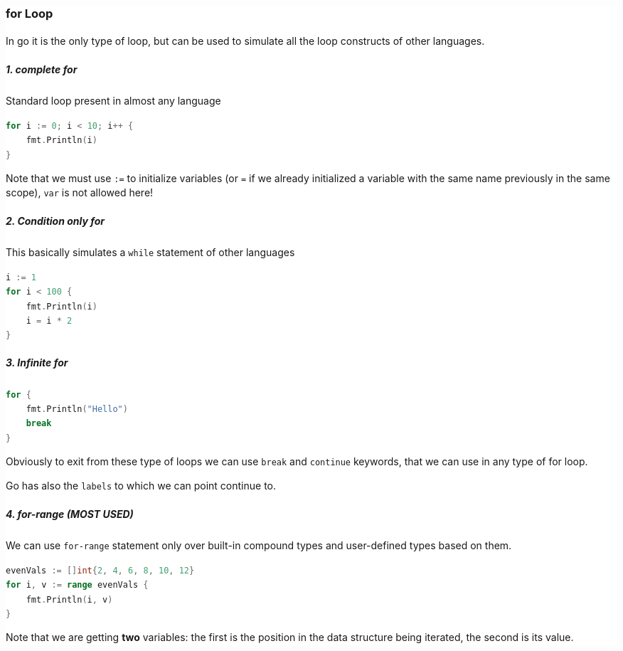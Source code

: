 
### for Loop
In go it is the only type of loop, but can be used to simulate all the loop constructs of other languages.

##### 1. complete for
Standard loop present in almost any language

```go
for i := 0; i < 10; i++ {
	fmt.Println(i)
}
```
Note that we must use `:=` to initialize variables (or `=` if we already initialized a variable with the same name previously in the same scope), `var` is not allowed here!


##### 2. Condition only for
This basically simulates a `while` statement of other languages

```go
i := 1
for i < 100 {
	fmt.Println(i)
	i = i * 2
}
```


##### 3. Infinite for 

```go
for {
	fmt.Println("Hello")
	break
}
```

Obviously to exit from these type of loops we can use `break` and `continue` keywords, that we can use in any type of for loop. 

Go has also the `labels` to which we can point continue to.


##### 4. for-range (MOST USED)

We can use `for-range` statement only over built-in compound types and user-defined types based on them.

```go
evenVals := []int{2, 4, 6, 8, 10, 12}
for i, v := range evenVals {
	fmt.Println(i, v)
}
``` 

Note that we are getting **two** variables: the first is the position in the data structure being iterated, the second is its value.
